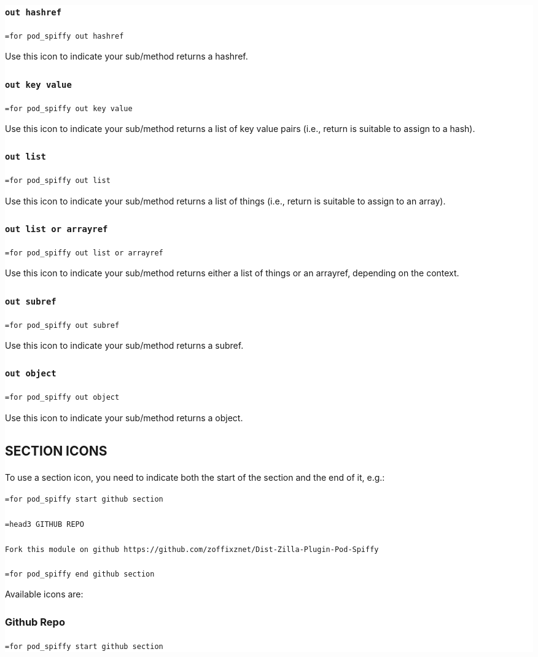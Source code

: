 ### `out hashref`

    =for pod_spiffy out hashref

Use this icon to indicate your sub/method returns a hashref.

### `out key value`

    =for pod_spiffy out key value

Use this icon to indicate your sub/method returns a list of
key value pairs (i.e., return is suitable to assign to a hash).

### `out list`

    =for pod_spiffy out list

Use this icon to indicate your sub/method returns a list of
things (i.e., return is suitable to assign to an array).

### `out list or arrayref`

    =for pod_spiffy out list or arrayref

Use this icon to indicate your sub/method returns either a list of
things or an arrayref, depending on the context.

### `out subref`

    =for pod_spiffy out subref

Use this icon to indicate your sub/method returns a subref.

### `out object`

    =for pod_spiffy out object

Use this icon to indicate your sub/method returns a object.

## SECTION ICONS

To use a section icon, you need to indicate both the start of the section
and the end of it, e.g.:

    =for pod_spiffy start github section

    =head3 GITHUB REPO

    Fork this module on github https://github.com/zoffixznet/Dist-Zilla-Plugin-Pod-Spiffy

    =for pod_spiffy end github section

Available icons are:

### Github Repo

    =for pod_spiffy start github section
